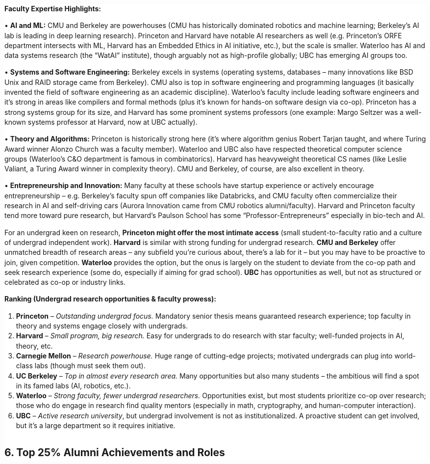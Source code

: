 **Faculty Expertise Highlights:**

• **AI and ML:** CMU and Berkeley are powerhouses (CMU has historically dominated robotics and machine learning; Berkeley’s AI lab is leading in deep learning research). Princeton and Harvard have notable AI researchers as well (e.g. Princeton’s ORFE department intersects with ML, Harvard has an Embedded Ethics in AI initiative, etc.), but the scale is smaller. Waterloo has AI and data systems research (the “WatAI” institute), though arguably not as high-profile globally; UBC has emerging AI groups too.

• **Systems and Software Engineering:** Berkeley excels in systems (operating systems, databases – many innovations like BSD Unix and RAID storage came from Berkeley). CMU also is top in software engineering and programming languages (it basically invented the field of software engineering as an academic discipline). Waterloo’s faculty include leading software engineers and it’s strong in areas like compilers and formal methods (plus it’s known for hands-on software design via co-op). Princeton has a strong systems group for its size, and Harvard has some prominent systems professors (one example: Margo Seltzer was a well-known systems professor at Harvard, now at UBC actually).

• **Theory and Algorithms:** Princeton is historically strong here (it’s where algorithm genius Robert Tarjan taught, and where Turing Award winner Alonzo Church was a faculty member). Waterloo and UBC also have respected theoretical computer science groups (Waterloo’s C&O department is famous in combinatorics). Harvard has heavyweight theoretical CS names (like Leslie Valiant, a Turing Award winner in complexity theory). CMU and Berkeley, of course, are also excellent in theory.

• **Entrepreneurship and Innovation:** Many faculty at these schools have startup experience or actively encourage entrepreneurship – e.g. Berkeley’s faculty spun off companies like Databricks, and CMU faculty often commercialize their research in AI and self-driving cars (Aurora Innovation came from CMU robotics alumni/faculty). Harvard and Princeton faculty tend more toward pure research, but Harvard’s Paulson School has some “Professor-Entrepreneurs” especially in bio-tech and AI.

For an undergrad keen on research, **Princeton might offer the most intimate access** (small student-to-faculty ratio and a culture of undergrad independent work). **Harvard** is similar with strong funding for undergrad research. **CMU and Berkeley** offer unmatched breadth of research areas – any subfield you’re curious about, there’s a lab for it – but you may have to be proactive to join, given competition. **Waterloo** provides the option, but the onus is largely on the student to deviate from the co-op path and seek research experience (some do, especially if aiming for grad school). **UBC** has opportunities as well, but not as structured or celebrated as co-op or industry links.

**Ranking (Undergrad research opportunities & faculty prowess):**
1. **Princeton** – _Outstanding undergrad focus._ Mandatory senior thesis means guaranteed research experience; top faculty in theory and systems engage closely with undergrads.
2. **Harvard** – _Small program, big research._ Easy for undergrads to do research with star faculty; well-funded projects in AI, theory, etc.
3. **Carnegie Mellon** – _Research powerhouse._ Huge range of cutting-edge projects; motivated undergrads can plug into world-class labs (though must seek them out).
4. **UC Berkeley** – _Top in almost every research area._ Many opportunities but also many students – the ambitious will find a spot in its famed labs (AI, robotics, etc.).
5. **Waterloo** – _Strong faculty, fewer undergrad researchers._ Opportunities exist, but most students prioritize co-op over research; those who do engage in research find quality mentors (especially in math, cryptography, and human-computer interaction).
6. **UBC** – _Active research university_, but undergrad involvement is not as institutionalized. A proactive student can get involved, but it’s a large department so it requires initiative.

## **6. Top 25% Alumni Achievements and Roles**
